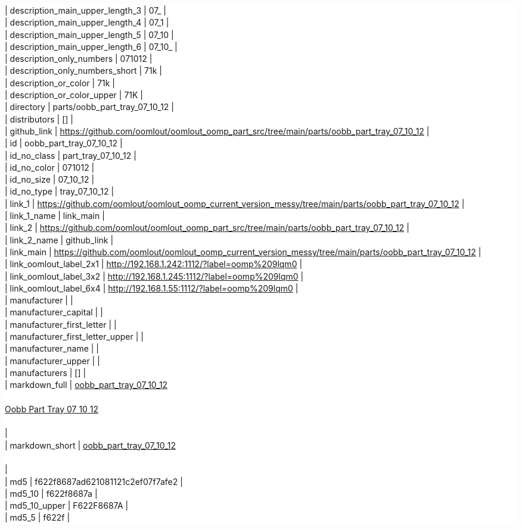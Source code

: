 | description_main_upper_length_3 | 07_ |  
| description_main_upper_length_4 | 07_1 |  
| description_main_upper_length_5 | 07_10 |  
| description_main_upper_length_6 | 07_10_ |  
| description_only_numbers | 071012 |  
| description_only_numbers_short | 71k |  
| description_or_color | 71k |  
| description_or_color_upper | 71K |  
| directory | parts/oobb_part_tray_07_10_12 |  
| distributors | [] |  
| github_link | https://github.com/oomlout/oomlout_oomp_part_src/tree/main/parts/oobb_part_tray_07_10_12 |  
| id | oobb_part_tray_07_10_12 |  
| id_no_class | part_tray_07_10_12 |  
| id_no_color | 071012 |  
| id_no_size | 07_10_12 |  
| id_no_type | tray_07_10_12 |  
| link_1 | https://github.com/oomlout/oomlout_oomp_current_version_messy/tree/main/parts/oobb_part_tray_07_10_12 |  
| link_1_name | link_main |  
| link_2 | https://github.com/oomlout/oomlout_oomp_part_src/tree/main/parts/oobb_part_tray_07_10_12 |  
| link_2_name | github_link |  
| link_main | https://github.com/oomlout/oomlout_oomp_current_version_messy/tree/main/parts/oobb_part_tray_07_10_12 |  
| link_oomlout_label_2x1 | http://192.168.1.242:1112/?label=oomp%209lqm0 |  
| link_oomlout_label_3x2 | http://192.168.1.245:1112/?label=oomp%209lqm0 |  
| link_oomlout_label_6x4 | http://192.168.1.55:1112/?label=oomp%209lqm0 |  
| manufacturer |  |  
| manufacturer_capital |  |  
| manufacturer_first_letter |  |  
| manufacturer_first_letter_upper |  |  
| manufacturer_name |  |  
| manufacturer_upper |  |  
| manufacturers | [] |  
| markdown_full | [oobb_part_tray_07_10_12](https://github.com/oomlout/oomlout_oomp_current_version_messy/tree/main/parts/oobb_part_tray_07_10_12)<br>[](https://github.com/oomlout/oomlout_oomp_current_version_messy/tree/main/parts/oobb_part_tray_07_10_12)<br>[Oobb Part Tray 07 10 12](https://github.com/oomlout/oomlout_oomp_current_version_messy/tree/main/parts/oobb_part_tray_07_10_12)<br><br> |  
| markdown_short | [oobb_part_tray_07_10_12](https://github.com/oomlout/oomlout_oomp_current_version_messy/tree/main/parts/oobb_part_tray_07_10_12)<br><br> |  
| md5 | f622f8687ad621081121c2ef07f7afe2 |  
| md5_10 | f622f8687a |  
| md5_10_upper | F622F8687A |  
| md5_5 | f622f |  